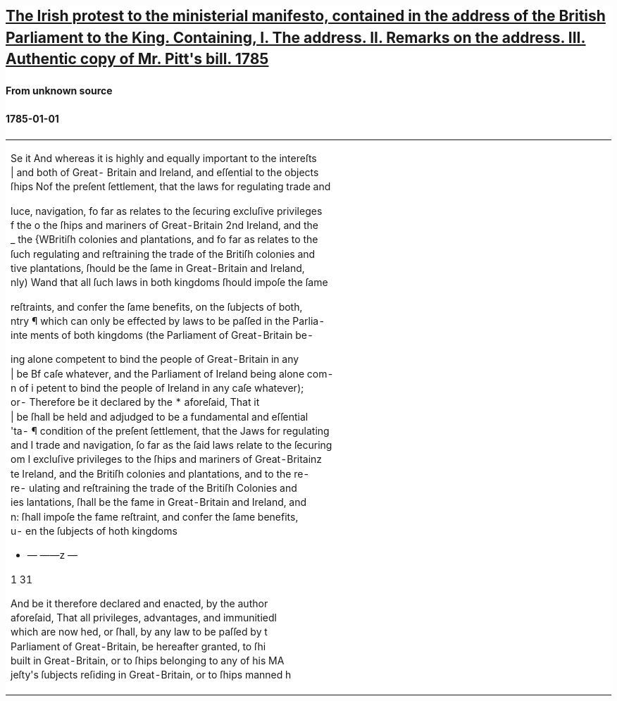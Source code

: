 
## [The Irish protest to the ministerial manifesto, contained in the address of the British Parliament to the King. Containing, I. The address. II. Remarks on the address. III. Authentic copy of Mr. Pitt's bill.  1785](https://archive.org/details/bim_eighteenth-century_the-irish-protest-to-the_1785_0/page/n50/mode/1up?view=theater)

#### From unknown source

#### 1785-01-01

<table style="width: 100%;"><tr><td style="width: 50%">

  
Se it And whereas it is highly and equally important to the intereſts  
| and both of Great- Britain and Ireland, and eſſential to the objects  
ſhips Nof the preſent ſettlement, that the laws for regulating trade and  
  
luce, navigation, fo far as relates to the ſecuring excluſive privileges  
f the o the ſhips and mariners of Great-Britain 2nd Ireland, and the  
_ the {WBritiſh colonies and plantations, and fo far as relates to the  
ſuch regulating and reſtraining the trade of the Britiſh colonies and  
tive plantations, ſhould be the ſame in Great-Britain and Ireland,  
nly) Wand that all ſuch laws in both kingdoms ſhould impoſe the ſame  
  
reſtraints, and confer the ſame benefits, on the ſubjects of both,  
ntry ¶ which can only be effected by laws to be paſſed in the Parlia-  
inte ments of both kingdoms (the Parliament of Great-Britain be-  
  
ing alone competent to bind the people of Great-Britain in any  
| be Bf caſe whatever, and the Parliament of Ireland being alone com-  
n of i petent to bind the people of Ireland in any caſe whatever);  
or- Therefore be it declared by the * aforeſaid, That it  
| be ſhall be held and adjudged to be a fundamental and eſſential  
&#x27;ta- ¶ condition of the preſent ſettlement, that the Jaws for regulating  
and I trade and navigation, ſo far as the ſaid laws relate to the ſecuring  
om I excluſive privileges to the ſhips and mariners of Great-Britainz  
te Ireland, and the Britiſh colonies and plantations, and to the re-  
re- ulating and reſtraining the trade of the Britiſh Colonies and  
ies lantations, ſhall be the fame in Great-Britain and Ireland, and  
n: ſhall impoſe the fame reſtraint, and confer the ſame benefits,  
u- en the ſubjects of hoth kingdoms  
  
  
- — ——z —  
  
  
  
1 31  
  
And be it therefore declared and enacted, by the author  
aforeſaid, That all privileges, advantages, and immunitiedl  
which are now hed, or ſhall, by any law to be paſſed by t  
Parliament of Great-Britain, be hereafter granted, to ſhi  
built in Great-Britain, or to ſhips belonging to any of his MA  
jeſty&#x27;s ſubjects reſiding in Great-Britain, or to ſhips manned h  
  